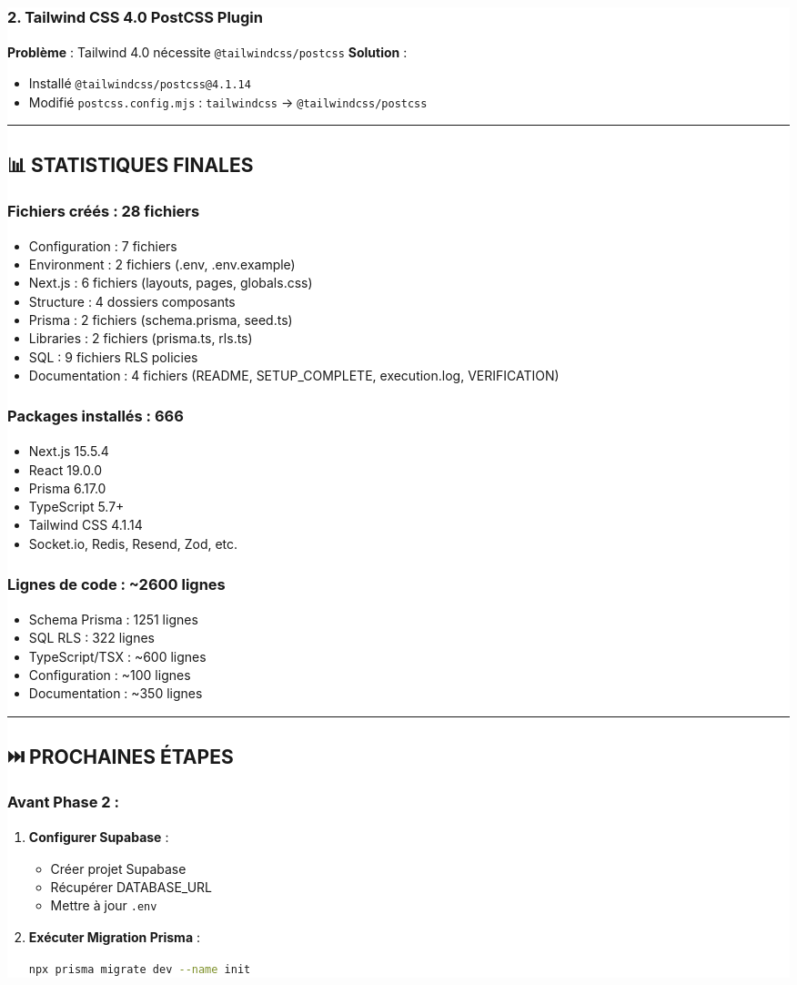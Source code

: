 ### 2. Tailwind CSS 4.0 PostCSS Plugin
**Problème** : Tailwind 4.0 nécessite `@tailwindcss/postcss`
**Solution** :
- Installé `@tailwindcss/postcss@4.1.14`
- Modifié `postcss.config.mjs` : `tailwindcss` → `@tailwindcss/postcss`

---

## 📊 STATISTIQUES FINALES

### Fichiers créés : 28 fichiers
- Configuration : 7 fichiers
- Environment : 2 fichiers (.env, .env.example)
- Next.js : 6 fichiers (layouts, pages, globals.css)
- Structure : 4 dossiers composants
- Prisma : 2 fichiers (schema.prisma, seed.ts)
- Libraries : 2 fichiers (prisma.ts, rls.ts)
- SQL : 9 fichiers RLS policies
- Documentation : 4 fichiers (README, SETUP_COMPLETE, execution.log, VERIFICATION)

### Packages installés : 666
- Next.js 15.5.4
- React 19.0.0
- Prisma 6.17.0
- TypeScript 5.7+
- Tailwind CSS 4.1.14
- Socket.io, Redis, Resend, Zod, etc.

### Lignes de code : ~2600 lignes
- Schema Prisma : 1251 lignes
- SQL RLS : 322 lignes
- TypeScript/TSX : ~600 lignes
- Configuration : ~100 lignes
- Documentation : ~350 lignes

---

## ⏭️ PROCHAINES ÉTAPES

### Avant Phase 2 :

1. **Configurer Supabase** :
   - Créer projet Supabase
   - Récupérer DATABASE_URL
   - Mettre à jour `.env`

2. **Exécuter Migration Prisma** :
   ```bash
   npx prisma migrate dev --name init
   ```
